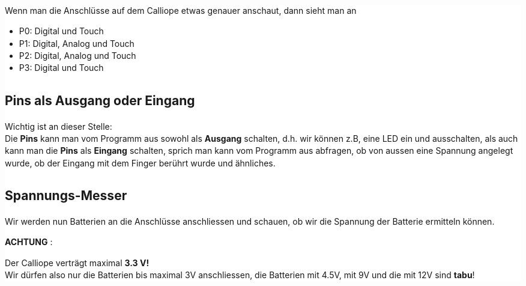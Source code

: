 Wenn man die Anschlüsse auf dem Calliope etwas genauer anschaut, dann sieht man an
 
* P0: Digital und Touch
* P1: Digital, Analog und Touch
* P2: Digital, Analog und Touch
* P3: Digital und Touch

## Pins als Ausgang oder Eingang

Wichtig ist an dieser Stelle:  
Die __Pins__ kann man vom Programm aus sowohl als __Ausgang__ schalten, d.h. wir können z.B, eine LED ein und ausschalten, als auch  kann man die __Pins__ als __Eingang__ schalten, sprich man kann vom Programm aus abfragen, ob von aussen eine Spannung angelegt wurde, ob der Eingang mit dem Finger berührt wurde und ähnliches.


## Spannungs-Messer


Wir werden nun Batterien an die Anschlüsse anschliessen und schauen, ob wir die Spannung der Batterie ermitteln können.

__ACHTUNG__ : 

Der Calliope verträgt maximal __3.3 V!__  
Wir dürfen also nur die Batterien bis maximal 3V anschliessen, die Batterien mit 4.5V, mit 9V und die mit 12V sind __tabu__!
